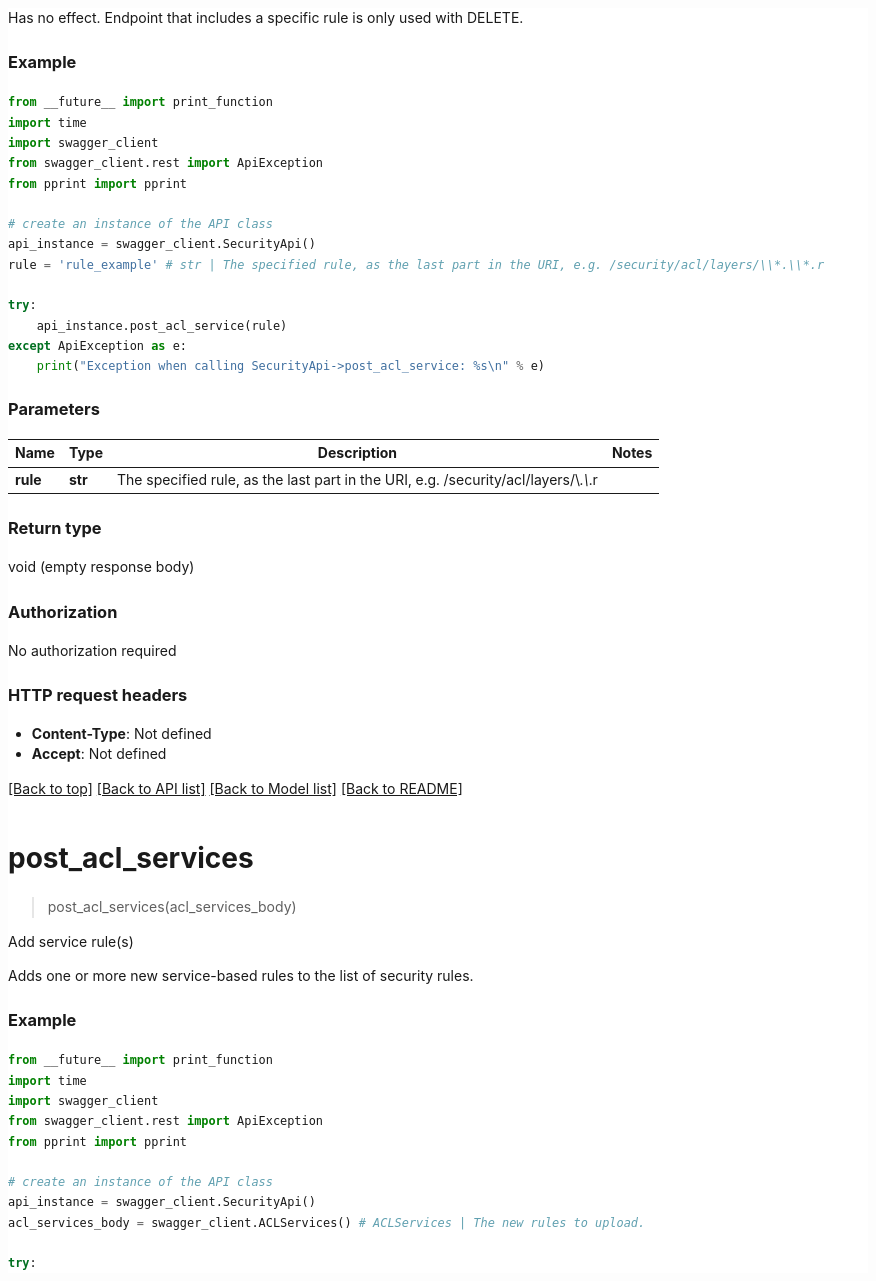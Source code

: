 

Has no effect. Endpoint that includes a specific rule is only used with DELETE.

### Example
```python
from __future__ import print_function
import time
import swagger_client
from swagger_client.rest import ApiException
from pprint import pprint

# create an instance of the API class
api_instance = swagger_client.SecurityApi()
rule = 'rule_example' # str | The specified rule, as the last part in the URI, e.g. /security/acl/layers/\\*.\\*.r  

try:
    api_instance.post_acl_service(rule)
except ApiException as e:
    print("Exception when calling SecurityApi->post_acl_service: %s\n" % e)
```

### Parameters

Name | Type | Description  | Notes
------------- | ------------- | ------------- | -------------
 **rule** | **str**| The specified rule, as the last part in the URI, e.g. /security/acl/layers/\\*.\\*.r   | 

### Return type

void (empty response body)

### Authorization

No authorization required

### HTTP request headers

 - **Content-Type**: Not defined
 - **Accept**: Not defined

[[Back to top]](#) [[Back to API list]](../README.md#documentation-for-api-endpoints) [[Back to Model list]](../README.md#documentation-for-models) [[Back to README]](../README.md)

# **post_acl_services**
> post_acl_services(acl_services_body)

Add service rule(s)

Adds one or more new service-based rules to the list of security rules.

### Example
```python
from __future__ import print_function
import time
import swagger_client
from swagger_client.rest import ApiException
from pprint import pprint

# create an instance of the API class
api_instance = swagger_client.SecurityApi()
acl_services_body = swagger_client.ACLServices() # ACLServices | The new rules to upload.

try:
```